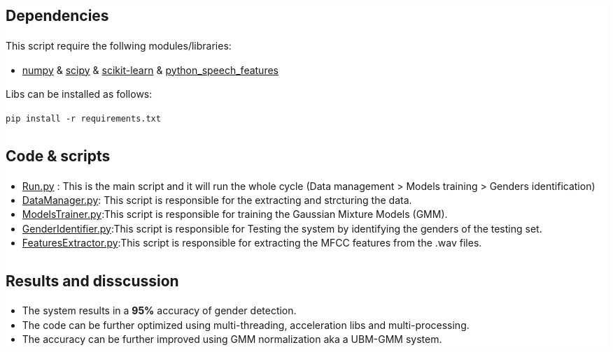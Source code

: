 ## Dependencies
This script require the follwing modules/libraries:
* [numpy](http://www.numpy.org/) & [scipy](https://www.scipy.org/) & [scikit-learn](https://scikit-learn.org/stable/) & [python_speech_features](https://github.com/jameslyons/python_speech_features)

Libs can be installed as follows:
```
pip install -r requirements.txt
```
## Code & scripts
- [Run.py](Run.py) : This is the main script and it will run the whole cycle (Data management > Models training > Genders identification)
- [DataManager.py](Code/DataManager.py): This script is responsible for the extracting and strcturing the data.
- [ModelsTrainer.py](Code/ModelsTrainer.py):This script is responsible for training the Gaussian Mixture Models (GMM).
- [GenderIdentifier.py](Code/GenderIdentifier.py):This script is responsible for Testing the system by identifying the genders of the testing set.
- [FeaturesExtractor.py](Code/FeaturesExtractor.py):This script is responsible for extracting the MFCC features from the .wav files.

## Results and disscussion
- The system results in a **95%** accuracy of gender detection.
- The code can be further optimized using multi-threading, acceleration libs and multi-processing.
- The accuracy can be further improved using GMM normalization aka a UBM-GMM system.
